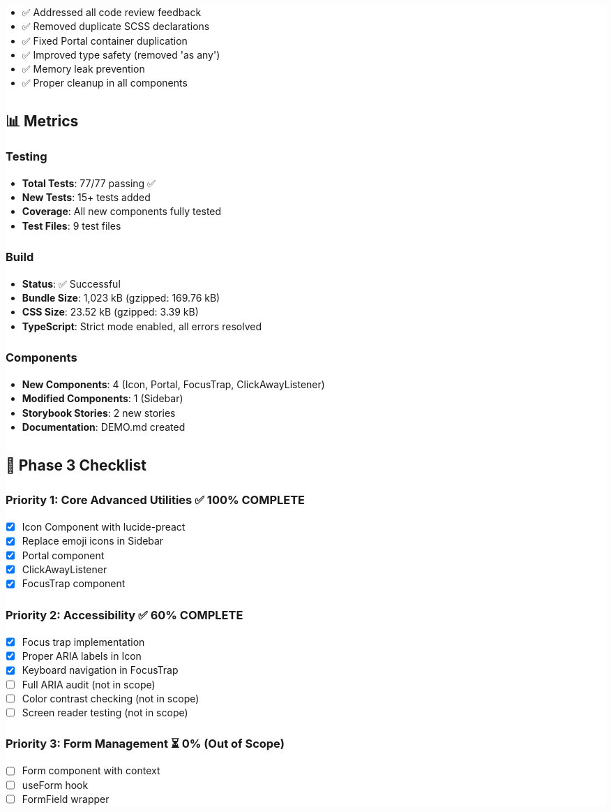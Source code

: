 - ✅ Addressed all code review feedback
- ✅ Removed duplicate SCSS declarations
- ✅ Fixed Portal container duplication
- ✅ Improved type safety (removed 'as any')
- ✅ Memory leak prevention
- ✅ Proper cleanup in all components

## 📊 Metrics

### Testing
- **Total Tests**: 77/77 passing ✅
- **New Tests**: 15+ tests added
- **Coverage**: All new components fully tested
- **Test Files**: 9 test files

### Build
- **Status**: ✅ Successful
- **Bundle Size**: 1,023 kB (gzipped: 169.76 kB)
- **CSS Size**: 23.52 kB (gzipped: 3.39 kB)
- **TypeScript**: Strict mode enabled, all errors resolved

### Components
- **New Components**: 4 (Icon, Portal, FocusTrap, ClickAwayListener)
- **Modified Components**: 1 (Sidebar)
- **Storybook Stories**: 2 new stories
- **Documentation**: DEMO.md created

## 🎯 Phase 3 Checklist

### Priority 1: Core Advanced Utilities ✅ 100% COMPLETE
- [x] Icon Component with lucide-preact
- [x] Replace emoji icons in Sidebar
- [x] Portal component
- [x] ClickAwayListener
- [x] FocusTrap component

### Priority 2: Accessibility ✅ 60% COMPLETE
- [x] Focus trap implementation
- [x] Proper ARIA labels in Icon
- [x] Keyboard navigation in FocusTrap
- [ ] Full ARIA audit (not in scope)
- [ ] Color contrast checking (not in scope)
- [ ] Screen reader testing (not in scope)

### Priority 3: Form Management ⏳ 0% (Out of Scope)
- [ ] Form component with context
- [ ] useForm hook
- [ ] FormField wrapper
